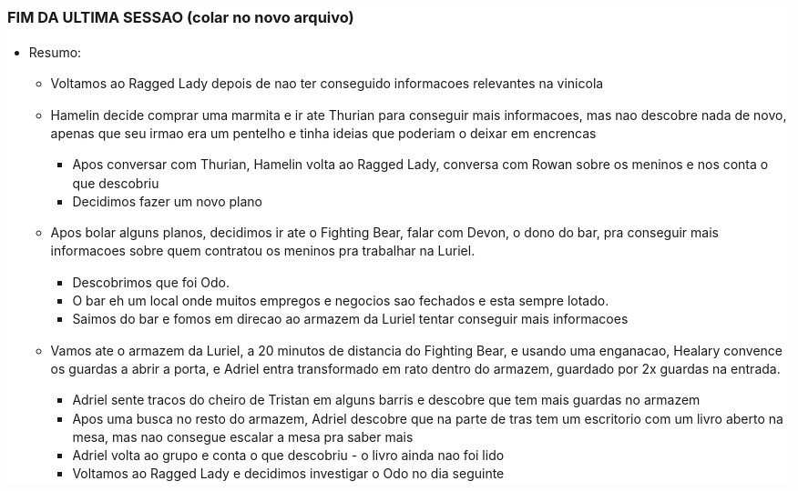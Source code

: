 
### FIM DA ULTIMA SESSAO (colar no novo arquivo)

- Resumo:
  - Voltamos ao Ragged Lady depois de nao ter conseguido informacoes relevantes na vinicola
  - Hamelin decide comprar uma marmita e ir ate Thurian para conseguir mais informacoes, mas nao descobre nada de novo, apenas que seu irmao era um pentelho e tinha ideias que poderiam o deixar em encrencas
    - Apos conversar com Thurian, Hamelin volta ao Ragged Lady, conversa com Rowan sobre os meninos e nos conta o que descobriu
    -  Decidimos fazer um novo plano
  
  - Apos bolar alguns planos, decidimos ir ate o Fighting Bear, falar com Devon, o dono do bar, pra conseguir mais informacoes sobre quem contratou os meninos pra trabalhar na Luriel.
    - Descobrimos que foi Odo.
    - O bar eh um local onde muitos empregos e negocios sao fechados e esta sempre lotado.
    - Saimos do bar e fomos em direcao ao armazem da Luriel tentar conseguir mais informacoes
  
  - Vamos ate o armazem da Luriel, a 20 minutos de distancia do Fighting Bear, e usando uma enganacao, Healary convence os guardas a abrir a porta, e Adriel entra transformado em rato dentro do armazem, guardado por 2x guardas na entrada.
     - Adriel sente tracos do cheiro de Tristan em alguns barris e descobre que tem mais guardas no armazem
     - Apos uma busca no resto do armazem, Adriel descobre que na parte de tras tem um escritorio com um livro aberto na mesa, mas nao consegue escalar a mesa pra saber mais
      - Adriel volta ao grupo e conta o que descobriu - o livro ainda nao foi lido
      - Voltamos ao Ragged Lady e decidimos investigar o Odo no dia seguinte
